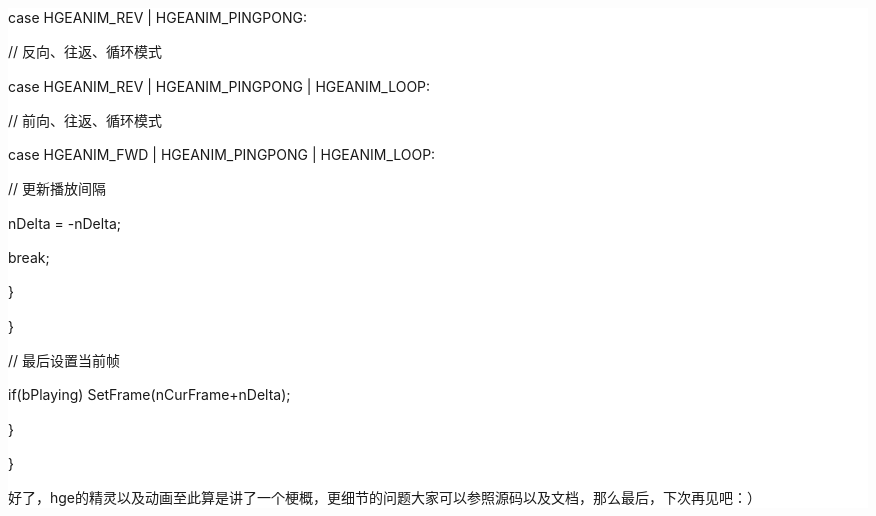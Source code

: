 case HGEANIM_REV | HGEANIM_PINGPONG:

// 反向、往返、循环模式

case HGEANIM_REV | HGEANIM_PINGPONG | HGEANIM_LOOP:

// 前向、往返、循环模式

case HGEANIM_FWD | HGEANIM_PINGPONG | HGEANIM_LOOP:

// 更新播放间隔

nDelta = -nDelta;

break;

}

}

// 最后设置当前帧

if(bPlaying) SetFrame(nCurFrame+nDelta);

}

}

好了，hge的精灵以及动画至此算是讲了一个梗概，更细节的问题大家可以参照源码以及文档，那么最后，下次再见吧：）

